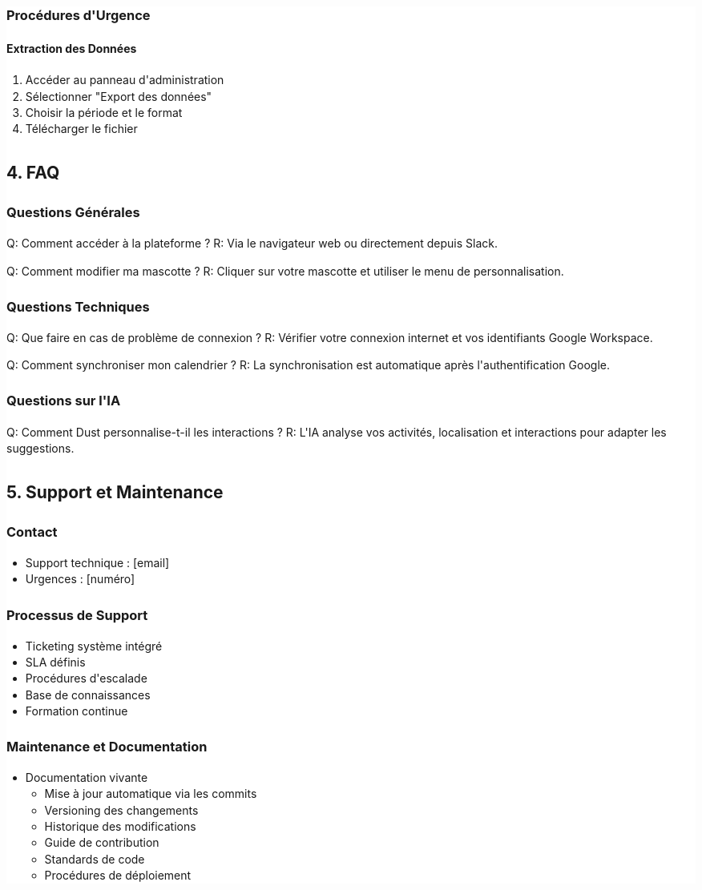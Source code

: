 ### Procédures d'Urgence

#### Extraction des Données
1. Accéder au panneau d'administration
2. Sélectionner "Export des données"
3. Choisir la période et le format
4. Télécharger le fichier

## 4. FAQ

### Questions Générales
Q: Comment accéder à la plateforme ?
R: Via le navigateur web ou directement depuis Slack.

Q: Comment modifier ma mascotte ?
R: Cliquer sur votre mascotte et utiliser le menu de personnalisation.

### Questions Techniques
Q: Que faire en cas de problème de connexion ?
R: Vérifier votre connexion internet et vos identifiants Google Workspace.

Q: Comment synchroniser mon calendrier ?
R: La synchronisation est automatique après l'authentification Google.

### Questions sur l'IA
Q: Comment Dust personnalise-t-il les interactions ?
R: L'IA analyse vos activités, localisation et interactions pour adapter les suggestions.

## 5. Support et Maintenance

### Contact
- Support technique : [email]
- Urgences : [numéro]

### Processus de Support
- Ticketing système intégré
- SLA définis
- Procédures d'escalade
- Base de connaissances
- Formation continue

### Maintenance et Documentation
- Documentation vivante
  - Mise à jour automatique via les commits
  - Versioning des changements
  - Historique des modifications
  - Guide de contribution
  - Standards de code
  - Procédures de déploiement

